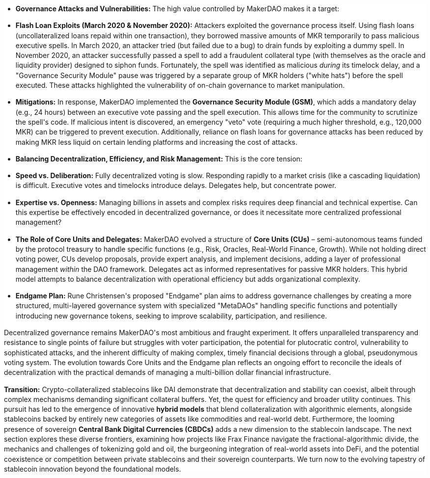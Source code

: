 *   **Governance Attacks and Vulnerabilities:** The high value controlled by MakerDAO makes it a target:

*   **Flash Loan Exploits (March 2020 & November 2020):** Attackers exploited the governance process itself. Using flash loans (uncollateralized loans repaid within one transaction), they borrowed massive amounts of MKR temporarily to pass malicious executive spells. In March 2020, an attacker tried (but failed due to a bug) to drain funds by exploiting a dummy spell. In November 2020, an attacker successfully passed a spell to add a fraudulent collateral type (with themselves as the oracle and liquidity provider) designed to siphon funds. Fortunately, the spell was identified as malicious *during* its timelock delay, and a "Governance Security Module" pause was triggered by a separate group of MKR holders ("white hats") before the spell executed. These attacks highlighted the vulnerability of on-chain governance to market manipulation.

*   **Mitigations:** In response, MakerDAO implemented the **Governance Security Module (GSM)**, which adds a mandatory delay (e.g., 24 hours) between an executive vote passing and the spell execution. This allows time for the community to scrutinize the spell's code. If malicious intent is discovered, an emergency "veto" vote (requiring a much higher threshold, e.g., 120,000 MKR) can be triggered to prevent execution. Additionally, reliance on flash loans for governance attacks has been reduced by making MKR less liquid on certain lending platforms and increasing the cost of attacks.

*   **Balancing Decentralization, Efficiency, and Risk Management:** This is the core tension:

*   **Speed vs. Deliberation:** Fully decentralized voting is slow. Responding rapidly to a market crisis (like a cascading liquidation) is difficult. Executive votes and timelocks introduce delays. Delegates help, but concentrate power.

*   **Expertise vs. Openness:** Managing billions in assets and complex risks requires deep financial and technical expertise. Can this expertise be effectively encoded in decentralized governance, or does it necessitate more centralized professional management?

*   **The Role of Core Units and Delegates:** MakerDAO evolved a structure of **Core Units (CUs)** – semi-autonomous teams funded by the protocol treasury to handle specific functions (e.g., Risk, Oracles, Real-World Finance, Growth). While not holding direct voting power, CUs develop proposals, provide expert analysis, and implement decisions, adding a layer of professional management *within* the DAO framework. Delegates act as informed representatives for passive MKR holders. This hybrid model attempts to balance decentralization with operational efficiency but adds organizational complexity.

*   **Endgame Plan:** Rune Christensen's proposed "Endgame" plan aims to address governance challenges by creating a more structured, multi-layered governance system with specialized "MetaDAOs" handling specific functions and potentially introducing new governance tokens, seeking to improve scalability, participation, and resilience.

Decentralized governance remains MakerDAO's most ambitious and fraught experiment. It offers unparalleled transparency and resistance to single points of failure but struggles with voter participation, the potential for plutocratic control, vulnerability to sophisticated attacks, and the inherent difficulty of making complex, timely financial decisions through a global, pseudonymous voting system. The evolution towards Core Units and the Endgame plan reflects an ongoing effort to reconcile the ideals of decentralization with the practical demands of managing a multi-billion dollar financial infrastructure.

**Transition:** Crypto-collateralized stablecoins like DAI demonstrate that decentralization and stability can coexist, albeit through complex mechanisms demanding significant collateral buffers. Yet, the quest for efficiency and broader utility continues. This pursuit has led to the emergence of innovative **hybrid models** that blend collateralization with algorithmic elements, alongside stablecoins backed by entirely new categories of assets like commodities and real-world debt. Furthermore, the looming presence of sovereign **Central Bank Digital Currencies (CBDCs)** adds a new dimension to the stablecoin landscape. The next section explores these diverse frontiers, examining how projects like Frax Finance navigate the fractional-algorithmic divide, the mechanics and challenges of tokenizing gold and oil, the burgeoning integration of real-world assets into DeFi, and the potential coexistence or competition between private stablecoins and their sovereign counterparts. We turn now to the evolving tapestry of stablecoin innovation beyond the foundational models.
